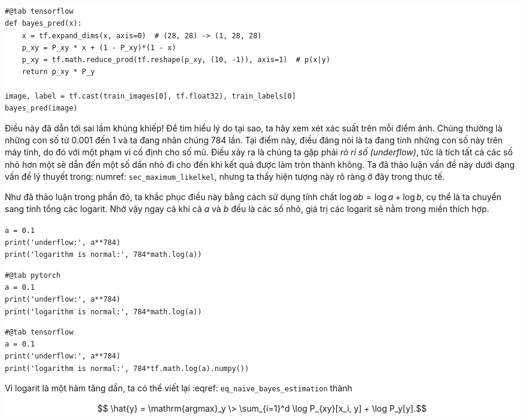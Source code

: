 ```{.python .input}
#@tab tensorflow
def bayes_pred(x):
    x = tf.expand_dims(x, axis=0)  # (28, 28) -> (1, 28, 28)
    p_xy = P_xy * x + (1 - P_xy)*(1 - x)
    p_xy = tf.math.reduce_prod(tf.reshape(p_xy, (10, -1)), axis=1)  # p(x|y)
    return p_xy * P_y

image, label = tf.cast(train_images[0], tf.float32), train_labels[0]
bayes_pred(image)
```




Điều này đã dẫn tới sai lầm khủng khiếp! Để tìm hiểu lý do tại sao, ta hãy xem xét xác suất trên mỗi điểm ảnh.
Chúng thường là những con số từ $0.001$ đến $1$ và ta đang nhân chúng $784$ lần.
Tại điểm này, điều đáng nói là ta đang tính những con số này trên máy tính, do đó với một phạm vi cố định cho số mũ.
Điều xảy ra là chúng ta gặp phải *rò rỉ số (underflow)*, tức là tích tất cả các số nhỏ hơn một sẽ dẫn đến một số dần nhỏ đi cho đến khi kết quả được làm tròn thành không.
Ta đã thảo luận vấn đề này dưới dạng vấn đề lý thuyết trong: numref: `sec_maximum_likelkel`, nhưng ta thấy hiện tượng này rõ ràng ở đây trong thực tế.




Như đã thảo luận trong phần đó, ta khắc phục điều này bằng cách sử dụng tính chất $\log a b = \log a + \log b$, cụ thể là ta chuyển sang tính tổng các logarit.
Nhờ vậy ngay cả khi cả $a$ và $b$ đều là các số nhỏ, giá trị các logarit sẽ nằm trong miền thích hợp.


```{.python .input}
a = 0.1
print('underflow:', a**784)
print('logarithm is normal:', 784*math.log(a))
```

```{.python .input}
#@tab pytorch
a = 0.1
print('underflow:', a**784)
print('logarithm is normal:', 784*math.log(a))
```

```{.python .input}
#@tab tensorflow
a = 0.1
print('underflow:', a**784)
print('logarithm is normal:', 784*tf.math.log(a).numpy())
```




Vì logarit là một hàm tăng dần, ta có thể viết lại :eqref: `eq_naive_bayes_estimation` thành


$$ \hat{y} = \mathrm{argmax}_y \> \sum_{i=1}^d \log P_{xy}[x_i, y] + \log P_y[y].$$
